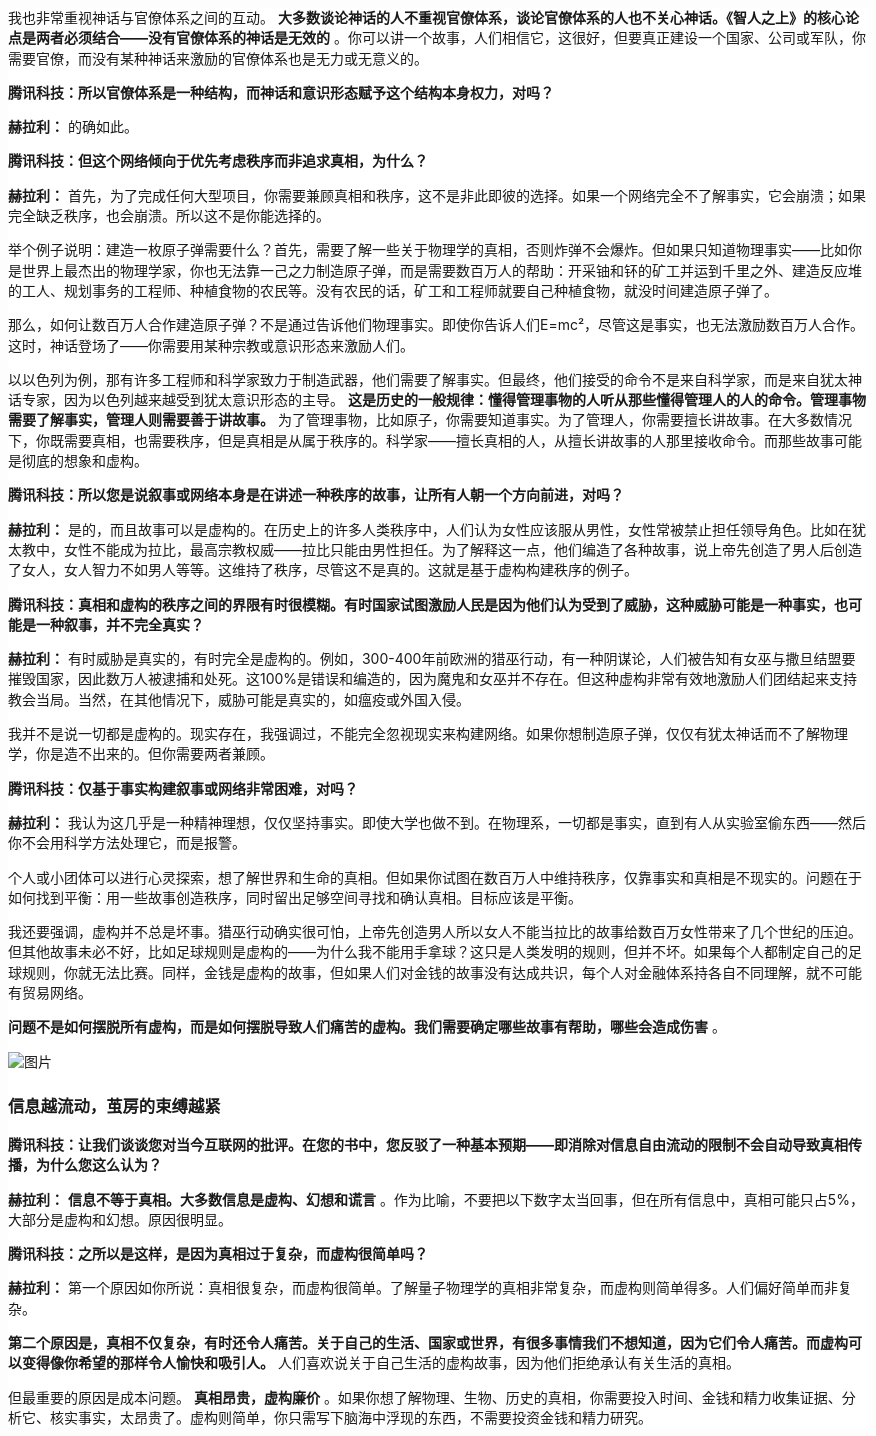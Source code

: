 我也非常重视神话与官僚体系之间的互动。 **大多数谈论神话的人不重视官僚体系，谈论官僚体系的人也不关心神话。《智人之上》的核心论点是两者必须结合——没有官僚体系的神话是无效的** 。你可以讲一个故事，人们相信它，这很好，但要真正建设一个国家、公司或军队，你需要官僚，而没有某种神话来激励的官僚体系也是无力或无意义的。

**腾讯科技：所以官僚体系是一种结构，而神话和意识形态赋予这个结构本身权力，对吗？**

**赫拉利：** 的确如此。

**腾讯科技：但这个网络倾向于优先考虑秩序而非追求真相，为什么？**

**赫拉利：** 首先，为了完成任何大型项目，你需要兼顾真相和秩序，这不是非此即彼的选择。如果一个网络完全不了解事实，它会崩溃；如果完全缺乏秩序，也会崩溃。所以这不是你能选择的。

举个例子说明：建造一枚原子弹需要什么？首先，需要了解一些关于物理学的真相，否则炸弹不会爆炸。但如果只知道物理事实——比如你是世界上最杰出的物理学家，你也无法靠一己之力制造原子弹，而是需要数百万人的帮助：开采铀和钚的矿工并运到千里之外、建造反应堆的工人、规划事务的工程师、种植食物的农民等。没有农民的话，矿工和工程师就要自己种植食物，就没时间建造原子弹了。

那么，如何让数百万人合作建造原子弹？不是通过告诉他们物理事实。即使你告诉人们E=mc²，尽管这是事实，也无法激励数百万人合作。这时，神话登场了——你需要用某种宗教或意识形态来激励人们。

以以色列为例，那有许多工程师和科学家致力于制造武器，他们需要了解事实。但最终，他们接受的命令不是来自科学家，而是来自犹太神话专家，因为以色列越来越受到犹太意识形态的主导。 **这是历史的一般规律：懂得管理事物的人听从那些懂得管理人的人的命令。管理事物需要了解事实，管理人则需要善于讲故事。** 为了管理事物，比如原子，你需要知道事实。为了管理人，你需要擅长讲故事。在大多数情况下，你既需要真相，也需要秩序，但是真相是从属于秩序的。科学家——擅长真相的人，从擅长讲故事的人那里接收命令。而那些故事可能是彻底的想象和虚构。

**腾讯科技：所以您是说叙事或网络本身是在讲述一种秩序的故事，让所有人朝一个方向前进，对吗？**

**赫拉利：** 是的，而且故事可以是虚构的。在历史上的许多人类秩序中，人们认为女性应该服从男性，女性常被禁止担任领导角色。比如在犹太教中，女性不能成为拉比，最高宗教权威——拉比只能由男性担任。为了解释这一点，他们编造了各种故事，说上帝先创造了男人后创造了女人，女人智力不如男人等等。这维持了秩序，尽管这不是真的。这就是基于虚构构建秩序的例子。

**腾讯科技：真相和虚构的秩序之间的界限有时很模糊。有时国家试图激励人民是因为他们认为受到了威胁，这种威胁可能是一种事实，也可能是一种叙事，并不完全真实？**

**赫拉利：** 有时威胁是真实的，有时完全是虚构的。例如，300-400年前欧洲的猎巫行动，有一种阴谋论，人们被告知有女巫与撒旦结盟要摧毁国家，因此数万人被逮捕和处死。这100%是错误和编造的，因为魔鬼和女巫并不存在。但这种虚构非常有效地激励人们团结起来支持教会当局。当然，在其他情况下，威胁可能是真实的，如瘟疫或外国入侵。

我并不是说一切都是虚构的。现实存在，我强调过，不能完全忽视现实来构建网络。如果你想制造原子弹，仅仅有犹太神话而不了解物理学，你是造不出来的。但你需要两者兼顾。

**腾讯科技：仅基于事实构建叙事或网络非常困难，对吗？**

**赫拉利：** 我认为这几乎是一种精神理想，仅仅坚持事实。即使大学也做不到。在物理系，一切都是事实，直到有人从实验室偷东西——然后你不会用科学方法处理它，而是报警。

个人或小团体可以进行心灵探索，想了解世界和生命的真相。但如果你试图在数百万人中维持秩序，仅靠事实和真相是不现实的。问题在于如何找到平衡：用一些故事创造秩序，同时留出足够空间寻找和确认真相。目标应该是平衡。

我还要强调，虚构并不总是坏事。猎巫行动确实很可怕，上帝先创造男人所以女人不能当拉比的故事给数百万女性带来了几个世纪的压迫。但其他故事未必不好，比如足球规则是虚构的——为什么我不能用手拿球？这只是人类发明的规则，但并不坏。如果每个人都制定自己的足球规则，你就无法比赛。同样，金钱是虚构的故事，但如果人们对金钱的故事没有达成共识，每个人对金融体系持各自不同理解，就不可能有贸易网络。

**问题不是如何摆脱所有虚构，而是如何摆脱导致人们痛苦的虚构。我们需要确定哪些故事有帮助，哪些会造成伤害** 。

![图片](https://mp.weixin.qq.com/s/www.w3.org/2000/svg'%20xmlns:xlink='http://www.w3.org/1999/xlink'%3E%3Ctitle%3E%3C/title%3E%3Cg%20stroke='none'%20stroke-width='1'%20fill='none'%20fill-rule='evenodd'%20fill-opacity='0'%3E%3Cg%20transform='translate(-249.000000,%20-126.000000)'%20fill='%23FFFFFF'%3E%3Crect%20x='249'%20y='126'%20width='1'%20height='1'%3E%3C/rect%3E%3C/g%3E%3C/g%3E%3C/svg%3E)

### 信息越流动，茧房的束缚越紧

**腾讯科技：让我们谈谈您对当今互联网的批评。在您的书中，您反驳了一种基本预期——即消除对信息自由流动的限制不会自动导致真相传播，为什么您这么认为？**

**赫拉利：** **信息不等于真相。大多数信息是虚构、幻想和谎言** 。作为比喻，不要把以下数字太当回事，但在所有信息中，真相可能只占5%，大部分是虚构和幻想。原因很明显。

**腾讯科技：之所以是这样，是因为真相过于复杂，而虚构很简单吗？**

**赫拉利：** 第一个原因如你所说：真相很复杂，而虚构很简单。了解量子物理学的真相非常复杂，而虚构则简单得多。人们偏好简单而非复杂。

**第二个原因是，真相不仅复杂，有时还令人痛苦。关于自己的生活、国家或世界，有很多事情我们不想知道，因为它们令人痛苦。而虚构可以变得像你希望的那样令人愉快和吸引人。** 人们喜欢说关于自己生活的虚构故事，因为他们拒绝承认有关生活的真相。

但最重要的原因是成本问题。 **真相昂贵，虚构廉价** 。如果你想了解物理、生物、历史的真相，你需要投入时间、金钱和精力收集证据、分析它、核实事实，太昂贵了。虚构则简单，你只需写下脑海中浮现的东西，不需要投资金钱和精力研究。
